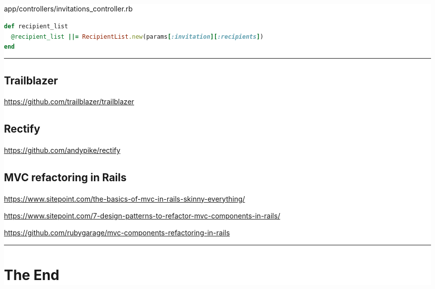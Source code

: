 app/controllers/invitations_controller.rb 


```ruby
def recipient_list
  @recipient_list ||= RecipientList.new(params[:invitation][:recipients])
end
```

---

## Trailblazer

https://github.com/trailblazer/trailblazer

## Rectify

https://github.com/andypike/rectify

## MVC refactoring in Rails

https://www.sitepoint.com/the-basics-of-mvc-in-rails-skinny-everything/

https://www.sitepoint.com/7-design-patterns-to-refactor-mvc-components-in-rails/

https://github.com/rubygarage/mvc-components-refactoring-in-rails

---

# The End
